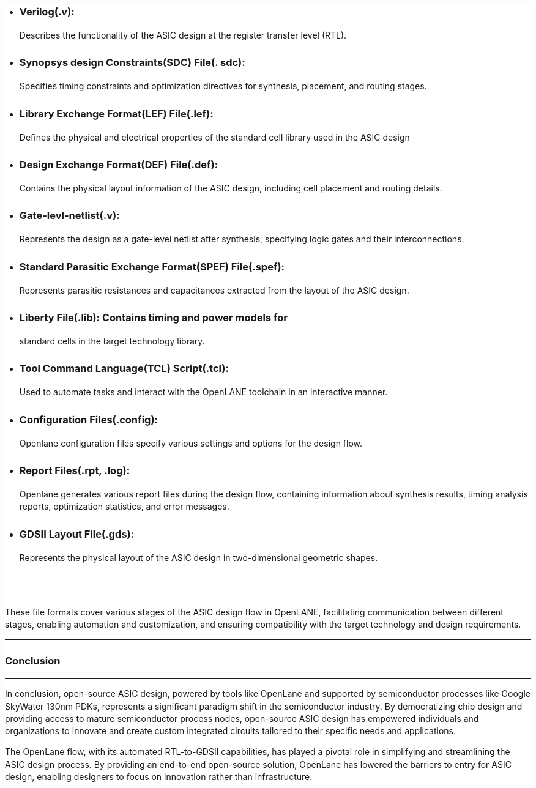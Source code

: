 - ### Verilog(.v):
  Describes the functionality of the ASIC design at the register transfer level (RTL).

- ### Synopsys design Constraints(SDC) File(. sdc): 
  Specifies timing constraints and optimization directives for synthesis, placement, and routing stages. 

- ### Library Exchange Format(LEF) File(.lef): 
  Defines the physical and electrical properties of the standard cell library used in the ASIC design 

- ### Design Exchange Format(DEF) File(.def): 
  Contains the physical layout information of the ASIC design, including cell placement and routing details. 

- ### Gate-levl-netlist(.v):
  Represents the design as a gate-level netlist after synthesis, specifying logic gates and their interconnections. 

- ### Standard Parasitic Exchange Format(SPEF) File(.spef): 
  Represents parasitic resistances and capacitances extracted from the layout of the ASIC design. 

- ### Liberty File(.lib): Contains timing and power models for 
  standard cells in the target technology library. 

- ### Tool Command Language(TCL) Script(.tcl): 
  Used to automate tasks and interact with the OpenLANE toolchain in an interactive manner. 

- ### Configuration Files(.config): 
  Openlane configuration files specify various settings and options for the design flow. 

- ### Report Files(.rpt, .log): 
  Openlane generates various report files during the design flow, containing information about synthesis results, timing analysis reports, optimization statistics, and error messages. 

- ### GDSII Layout File(.gds): 
  Represents the physical layout of the ASIC design in two-dimensional geometric shapes. 
  
<br>
<br>

These file formats cover various stages of the ASIC design flow in OpenLANE, facilitating communication between different stages, enabling automation and customization, and ensuring compatibility with the target technology and design requirements. 

---
### Conclusion
---


In conclusion, open-source ASIC design, powered by tools like OpenLane and supported by semiconductor processes like Google SkyWater 130nm PDKs, represents a significant paradigm shift in the semiconductor industry. By democratizing chip design and providing access to mature semiconductor process nodes, open-source ASIC design has empowered individuals and organizations to innovate and create custom integrated circuits tailored to their specific needs and applications.

The OpenLane flow, with its automated RTL-to-GDSII capabilities, has played a pivotal role in simplifying and streamlining the ASIC design process. By providing an end-to-end open-source solution, OpenLane has lowered the barriers to entry for ASIC design, enabling designers to focus on innovation rather than infrastructure.

